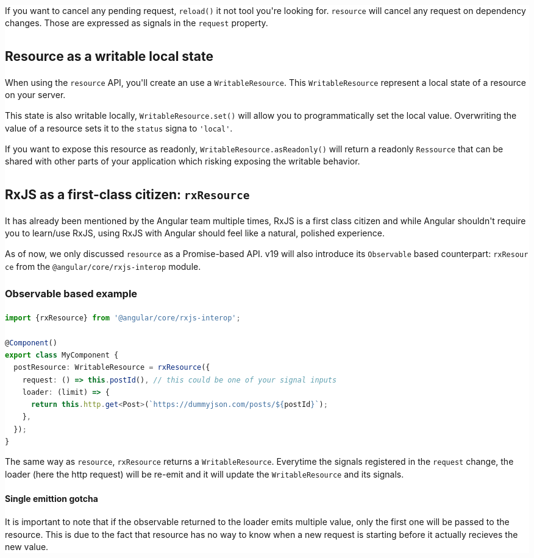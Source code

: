 If you want to cancel any pending request, `reload()` it not tool you're looking for.
`resource` will cancel any request on dependency changes. Those are expressed as signals in the `request` property.

## Resource as a writable local state

When using the `resource` API, you'll create an use a `WritableResource`. This `WritableResource` represent a local state
of a resource on your server.

This state is also writable locally, `WritableResource.set()` will allow you to programmatically set the local value.
Overwriting the value of a resource sets it to the `status` signa to `'local'`.

If you want to expose this resource as readonly, `WritableResource.asReadonly()` will return a readonly `Ressource` that can be shared with other parts of your application which risking exposing the writable behavior.

## RxJS as a first-class citizen: `rxResource`

It has already been mentioned by the Angular team multiple times, RxJS is a first class citizen and
while Angular shouldn't require you to learn/use RxJS, using RxJS with Angular should feel like a natural, polished experience.

As of now, we only discussed `resource` as a Promise-based API. v19 will also introduce its `Observable` based counterpart: `rxResource` from the `@angular/core/rxjs-interop` module.

### Observable based example

```ts
import {rxResource} from '@angular/core/rxjs-interop';

@Component()
export class MyComponent {
  postResource: WritableResource = rxResource({
    request: () => this.postId(), // this could be one of your signal inputs
    loader: (limit) => {
      return this.http.get<Post>(`https://dummyjson.com/posts/${postId}`);
    },
  });
}
```

The same way as `resource`, `rxResource` returns a `WritableResource`.
Everytime the signals registered in the `request` change, the loader (here the http request) will be re-emit and it will update the `WritableResource` and its signals.

#### Single emittion gotcha

It is important to note that if the observable returned to the loader emits multiple value, only the first one will be passed to the resource.
This is due to the fact that resource has no way to know when a new request is starting before it actually recieves the new value.
